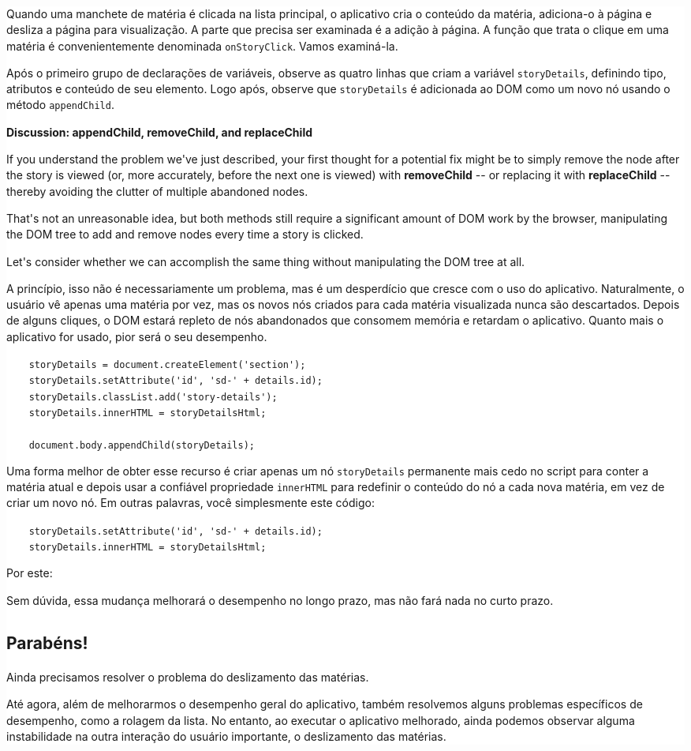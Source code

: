 
Quando uma manchete de matéria é clicada na lista principal, o aplicativo cria o conteúdo da matéria, adiciona-o à página e desliza a página para visualização. A parte que precisa ser examinada é a adição à página. A função que trata o clique em uma matéria é convenientemente denominada `onStoryClick`. Vamos examiná-la.

Após o primeiro grupo de declarações de variáveis, observe as quatro linhas que criam a variável `storyDetails`, definindo tipo, atributos e conteúdo de seu elemento. Logo após, observe que `storyDetails` é adicionada ao DOM como um novo nó usando o método `appendChild`.<aside class="key-point">

<p><strong>Discussion: appendChild, removeChild, and replaceChild</strong></p>

<p>If you understand the problem we've just described, your first thought for a potential fix might be to simply remove the node after the story is viewed (or, more accurately, before the next one is viewed) with <strong>removeChild</strong> -- or replacing it with <strong>replaceChild</strong> -- thereby avoiding the clutter of multiple abandoned nodes.</p>

<p>That's not an unreasonable idea, but both methods still require a significant amount of DOM work by the browser, manipulating the DOM tree to add and remove nodes every time a story is clicked.</p>

<p>Let's consider whether we can accomplish the same thing without manipulating the DOM tree at all.</p>

</aside> 

A princípio, isso não é necessariamente um problema, mas é um desperdício que cresce com o uso do aplicativo. Naturalmente, o usuário vê apenas uma matéria por vez, mas os novos nós criados para cada matéria visualizada nunca são descartados. Depois de alguns cliques, o DOM estará repleto de nós abandonados que consomem memória e retardam o aplicativo. Quanto mais o aplicativo for usado, pior será o seu desempenho.

        storyDetails = document.createElement('section');
        storyDetails.setAttribute('id', 'sd-' + details.id);
        storyDetails.classList.add('story-details');
        storyDetails.innerHTML = storyDetailsHtml;
    
        document.body.appendChild(storyDetails);
    

Uma forma melhor de obter esse recurso é criar apenas um nó `storyDetails` permanente mais cedo no script para conter a matéria atual e depois usar a confiável propriedade `innerHTML` para redefinir o conteúdo do nó a cada nova matéria, em vez de criar um novo nó. Em outras palavras, você simplesmente este código:

        storyDetails.setAttribute('id', 'sd-' + details.id);
        storyDetails.innerHTML = storyDetailsHtml;
    

Por este:

Sem dúvida, essa mudança melhorará o desempenho no longo prazo, mas não fará nada no curto prazo.

## Parabéns!

Ainda precisamos resolver o problema do deslizamento das matérias.

Até agora, além de melhorarmos o desempenho geral do aplicativo, também resolvemos alguns problemas específicos de desempenho, como a rolagem da lista. No entanto, ao executar o aplicativo melhorado, ainda podemos observar alguma instabilidade na outra interação do usuário importante, o deslizamento das matérias.
